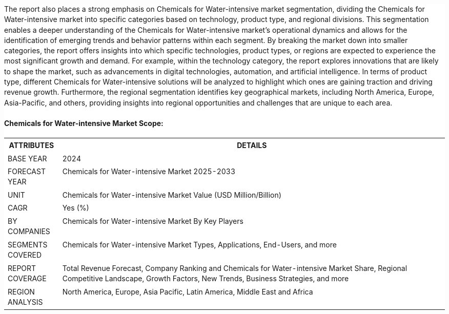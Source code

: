 The report also places a strong emphasis on Chemicals for Water-intensive market segmentation, dividing the Chemicals for Water-intensive market into specific categories based on technology, product type, and regional divisions. This segmentation enables a deeper understanding of the Chemicals for Water-intensive market’s operational dynamics and allows for the identification of emerging trends and behavior patterns within each segment. By breaking the market down into smaller categories, the report offers insights into which specific technologies, product types, or regions are expected to experience the most significant growth and demand. For example, within the technology category, the report explores innovations that are likely to shape the market, such as advancements in digital technologies, automation, and artificial intelligence. In terms of product type, different Chemicals for Water-intensive solutions will be analyzed to highlight which ones are gaining traction and driving revenue growth. Furthermore, the regional segmentation identifies key geographical markets, including North America, Europe, Asia-Pacific, and others, providing insights into regional opportunities and challenges that are unique to each area.

<h4>Chemicals for Water-intensive Market Scope:</h4>
<table>
<tr>
<th>ATTRIBUTES</th>
<th>DETAILS</th>
</tr>
<tr>
<td>BASE YEAR</td>
<td>2024</td>
</tr>
<tr>
<td>FORECAST YEAR</td>
<td>Chemicals for Water-intensive Market 2025-2033</td>
</tr>
<tr>
<td>UNIT</td>
<td>Chemicals for Water-intensive Market Value (USD Million/Billion)</td>
<tr>
<td>CAGR</td>
<td>Yes (%)</td>
</tr>
</tr>
<tr>
<td>BY COMPANIES</td>
<td>Chemicals for Water-intensive Market By Key Players</td>
</tr>
<tr>
<td>SEGMENTS COVERED</td>
<td>Chemicals for Water-intensive Market Types, Applications, End-Users, and more</td>
</tr>
<tr>
<td>REPORT COVERAGE</td>
<td>Total Revenue Forecast, Company Ranking and Chemicals for Water-intensive Market Share, Regional Competitive Landscape, Growth Factors, New Trends, Business Strategies, and more</td>
</tr>
<tr>
<td>REGION ANALYSIS</td>
<td>North America, Europe, Asia Pacific, Latin America, Middle East and Africa</td>
</tr>
</table>
